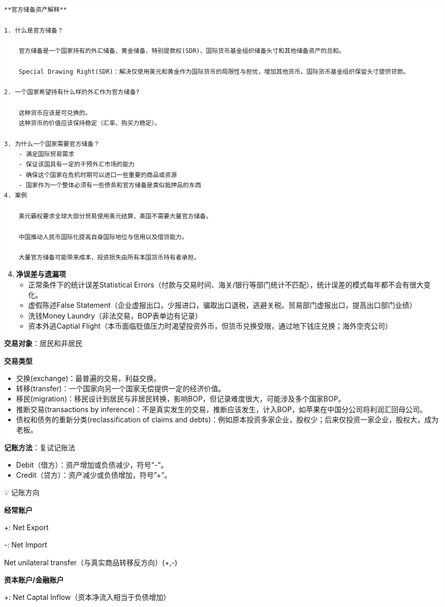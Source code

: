     **官方储备资产解释**
    
    1. 什么是官方储备？
        
        官方储备是一个国家持有的外汇储备、黄金储备、特别提款权(SDR)、国际货币基金组织储备头寸和其他储备资产的总和。
        
        Special Drawing Right(SDR)：解决仅使用美元和黄金作为国际货币的局限性与担忧，增加其他货币，国际货币基金组织保留头寸提供贷款。
        
    2. 一个国家希望持有什么样的外汇作为官方储备?
        
        这种货币应该是可兑换的。
        这种货币的价值应该保持稳定（汇率、购买力稳定）。
        
    3. 为什么一个国家需要官方储备？
        - 满足国际贸易需求
        - 保证该国具有一定的干预外汇市场的能力
        - 确保这个国家在危机时期可以进口一些重要的商品或资源
        - 国家作为一个整体必须有一些债务和官方储备是类似抵押品的东西
    4. 案例
        
        美元霸权要求全球大部分贸易使用美元结算，美国不需要大量官方储备。
        
        中国推动人民币国际化提高自身国际地位与信用以及借贷能力。
        
        大量官方储备可能带来成本，投资损失由所有本国货币持有者承担。
        
4. **净误差与遗漏项**
    - 正常条件下的统计误差Statistical Errors（付款与交易时间、海关/银行等部门统计不匹配），统计误差的模式每年都不会有很大变化。
    - 虚假陈述False Statement（企业虚报出口，少报进口，骗取出口退税，逃避关税。贸易部门虚报出口，提高出口部门业绩）
    - 洗钱Money Laundry（非法交易，BOP表单边有记录）
    - 资本外逃Captial Flight（本币面临贬值压力时渴望投资外币，但货币兑换受限，通过地下钱庄兑换；海外空壳公司）

**交易对象**：居民和非居民

**交易类型**

- 交换(exchange)：最普遍的交易，利益交换。
- 转移(transfer)：一个国家向另一个国家无偿提供一定的经济价值。
- 移民(migration)：移民设计到居民与非居民转换，影响BOP，但记录难度很大，可能涉及多个国家BOP。
- 推断交易(transactions by inference)：不是真实发生的交易，推断应该发生，计入BOP，如苹果在中国分公司将利润汇回母公司。
- 债权和债务的重新分类(reclassification of claims and debts)：例如原本投资多家企业，股权少；后来仅投资一家企业，股权大，成为老板。

**记账方法**：复试记账法

- Debit（借方）：资产增加或负债减少，符号“-”。
- Credit（贷方）：资产减少或负债增加，符号”+”。

<aside>
💡 记账方向

**经常账户**

+: Net Export

-: Net Import

Net unilateral transfer（与真实商品转移反方向）(+,-)

**资本账户/金融账户**

+: Net Captal Inflow（资本净流入相当于负债增加）
